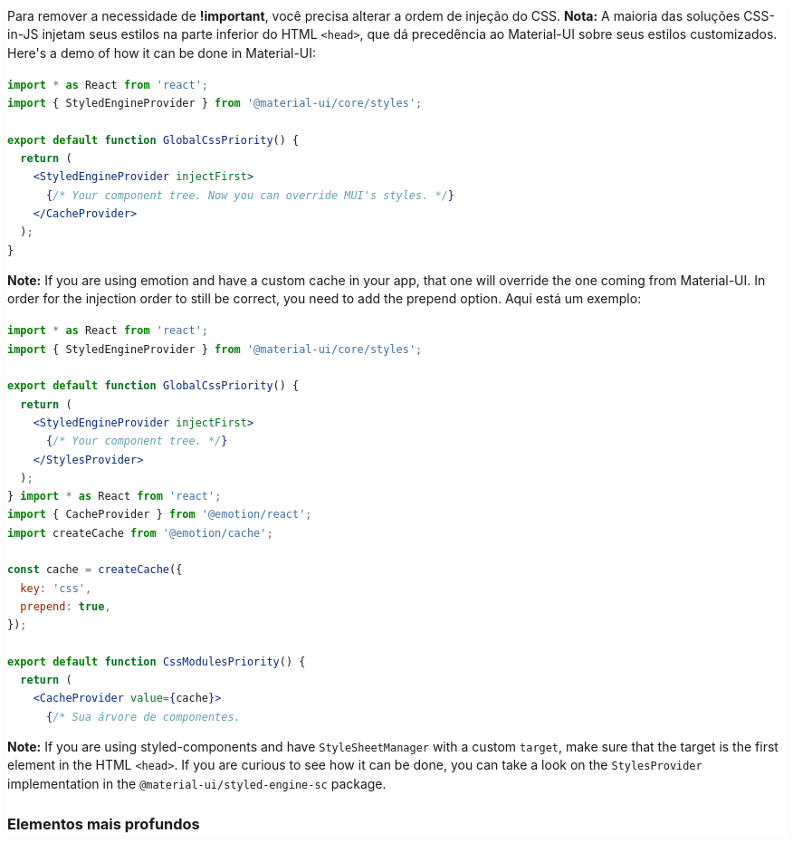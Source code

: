 Para remover a necessidade de **!important**, você precisa alterar a ordem de injeção do CSS. **Nota:** A maioria das soluções CSS-in-JS injetam seus estilos na parte inferior do HTML `<head>`, que dá precedência ao Material-UI sobre seus estilos customizados. Here's a demo of how it can be done in Material-UI:

```jsx
import * as React from 'react';
import { StyledEngineProvider } from '@material-ui/core/styles';

export default function GlobalCssPriority() {
  return (
    <StyledEngineProvider injectFirst>
      {/* Your component tree. Now you can override MUI's styles. */}
    </CacheProvider>
  );
}
```

**Note:** If you are using emotion and have a custom cache in your app, that one will override the one coming from Material-UI. In order for the injection order to still be correct, you need to add the prepend option. Aqui está um exemplo:

```jsx
import * as React from 'react';
import { StyledEngineProvider } from '@material-ui/core/styles';

export default function GlobalCssPriority() {
  return (
    <StyledEngineProvider injectFirst>
      {/* Your component tree. */}
    </StylesProvider>
  );
} import * as React from 'react';
import { CacheProvider } from '@emotion/react';
import createCache from '@emotion/cache';

const cache = createCache({
  key: 'css',
  prepend: true,
});

export default function CssModulesPriority() {
  return (
    <CacheProvider value={cache}>
      {/* Sua árvore de componentes.
```

**Note:** If you are using styled-components and have `StyleSheetManager` with a custom `target`, make sure that the target is the first element in the HTML `<head>`. If you are curious to see how it can be done, you can take a look on the `StylesProvider` implementation in the `@material-ui/styled-engine-sc` package.

### Elementos mais profundos
